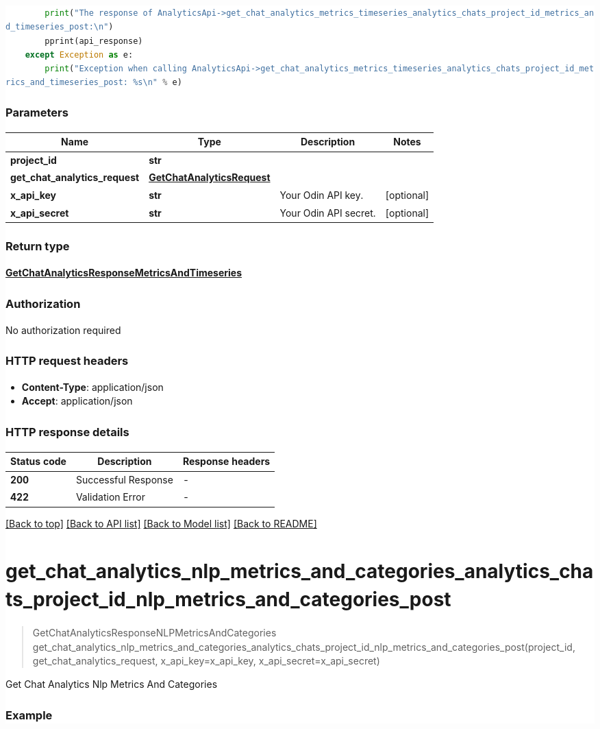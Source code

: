 ```python
        print("The response of AnalyticsApi->get_chat_analytics_metrics_timeseries_analytics_chats_project_id_metrics_and_timeseries_post:\n")
        pprint(api_response)
    except Exception as e:
        print("Exception when calling AnalyticsApi->get_chat_analytics_metrics_timeseries_analytics_chats_project_id_metrics_and_timeseries_post: %s\n" % e)
```



### Parameters


Name | Type | Description  | Notes
------------- | ------------- | ------------- | -------------
 **project_id** | **str**|  | 
 **get_chat_analytics_request** | [**GetChatAnalyticsRequest**](GetChatAnalyticsRequest.md)|  | 
 **x_api_key** | **str**| Your Odin API key. | [optional] 
 **x_api_secret** | **str**| Your Odin API secret. | [optional] 

### Return type

[**GetChatAnalyticsResponseMetricsAndTimeseries**](GetChatAnalyticsResponseMetricsAndTimeseries.md)

### Authorization

No authorization required

### HTTP request headers

 - **Content-Type**: application/json
 - **Accept**: application/json

### HTTP response details

| Status code | Description | Response headers |
|-------------|-------------|------------------|
**200** | Successful Response |  -  |
**422** | Validation Error |  -  |

[[Back to top]](#) [[Back to API list]](../README.md#documentation-for-api-endpoints) [[Back to Model list]](../README.md#documentation-for-models) [[Back to README]](../README.md)

# **get_chat_analytics_nlp_metrics_and_categories_analytics_chats_project_id_nlp_metrics_and_categories_post**
> GetChatAnalyticsResponseNLPMetricsAndCategories get_chat_analytics_nlp_metrics_and_categories_analytics_chats_project_id_nlp_metrics_and_categories_post(project_id, get_chat_analytics_request, x_api_key=x_api_key, x_api_secret=x_api_secret)

Get Chat Analytics Nlp Metrics And Categories 

### Example
